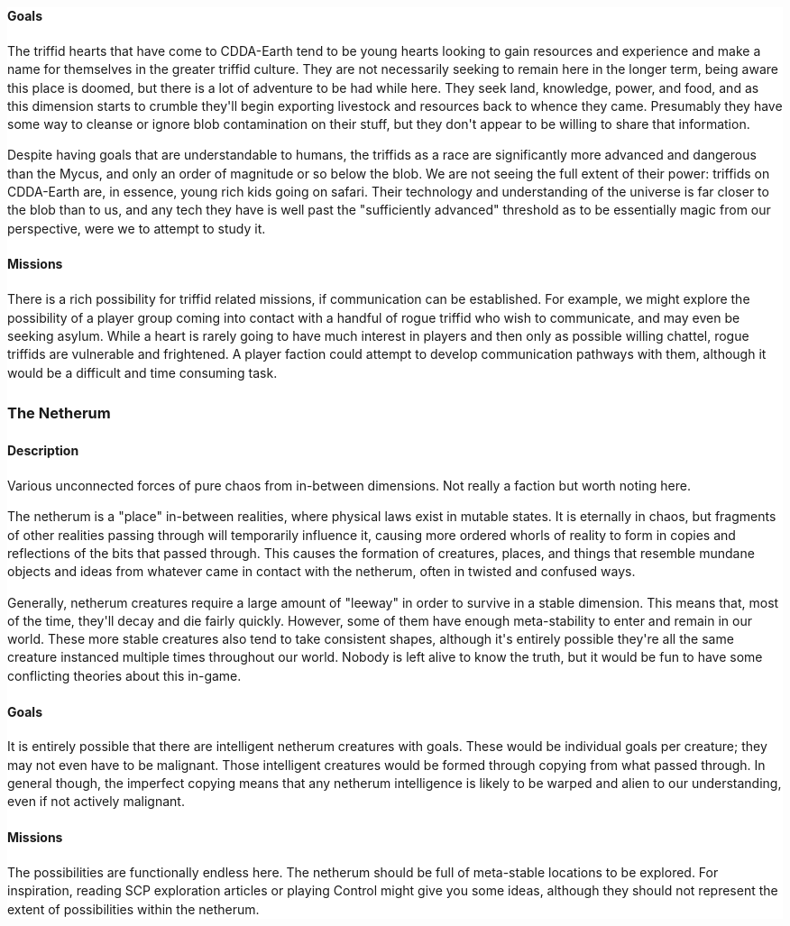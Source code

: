 #### Goals
The triffid hearts that have come to CDDA-Earth tend to be young hearts looking to gain resources and experience and make a name for themselves in the greater triffid culture.  They are not necessarily seeking to remain here in the longer term, being aware this place is doomed, but there is a lot of adventure to be had while here.  They seek land, knowledge, power, and food, and as this dimension starts to crumble they'll begin exporting livestock and resources back to whence they came.  Presumably they have some way to cleanse or ignore blob contamination on their stuff, but they don't appear to be willing to share that information.

Despite having goals that are understandable to humans, the triffids as a race are significantly more advanced and dangerous than the Mycus, and only an order of magnitude or so below the blob.  We are not seeing the full extent of their power: triffids on CDDA-Earth are, in essence, young rich kids going on safari.  Their technology and understanding of the universe is far closer to the blob than to us, and any tech they have is well past the "sufficiently advanced" threshold as to be essentially magic from our perspective, were we to attempt to study it.

#### Missions
There is a rich possibility for triffid related missions, if communication can be established.  For example, we might explore the possibility of a player group coming into contact with a handful of rogue triffid who wish to communicate, and may even be seeking asylum.  While a heart is rarely going to have much interest in players and then only as possible willing chattel, rogue triffids are vulnerable and frightened.  A player faction could attempt to develop communication pathways with them, although it would be a difficult and time consuming task.

### The Netherum

#### Description 
Various unconnected forces of pure chaos from in-between dimensions.  Not really a faction but worth noting here.  

The netherum is a "place" in-between realities, where physical laws exist in mutable states.  It is eternally in chaos, but fragments of other realities passing through will temporarily influence it, causing more ordered whorls of reality to form in copies and reflections of the bits that passed through.  This causes the formation of creatures, places, and things that resemble mundane objects and ideas from whatever came in contact with the netherum, often in twisted and confused ways.

Generally, netherum creatures require a large amount of "leeway" in order to survive in a stable dimension.  This means that, most of the time, they'll decay and die fairly quickly.  However, some of them have enough meta-stability to enter and remain in our world.  These more stable creatures also tend to take consistent shapes, although it's entirely possible they're all the same creature instanced multiple times throughout our world.  Nobody is left alive to know the truth, but it would be fun to have some conflicting theories about this in-game.

#### Goals
It is entirely possible that there are intelligent netherum creatures with goals.  These would be individual goals per creature; they may not even have to be malignant.  Those intelligent creatures would be formed through copying from what passed through.  In general though, the imperfect copying means that any netherum intelligence is likely to be warped and alien to our understanding, even if not actively malignant.

#### Missions
The possibilities are functionally endless here.  The netherum should be full of meta-stable locations to be explored.  For inspiration, reading SCP exploration articles or playing Control might give you some ideas, although they should not represent the extent of possibilities within the netherum.
